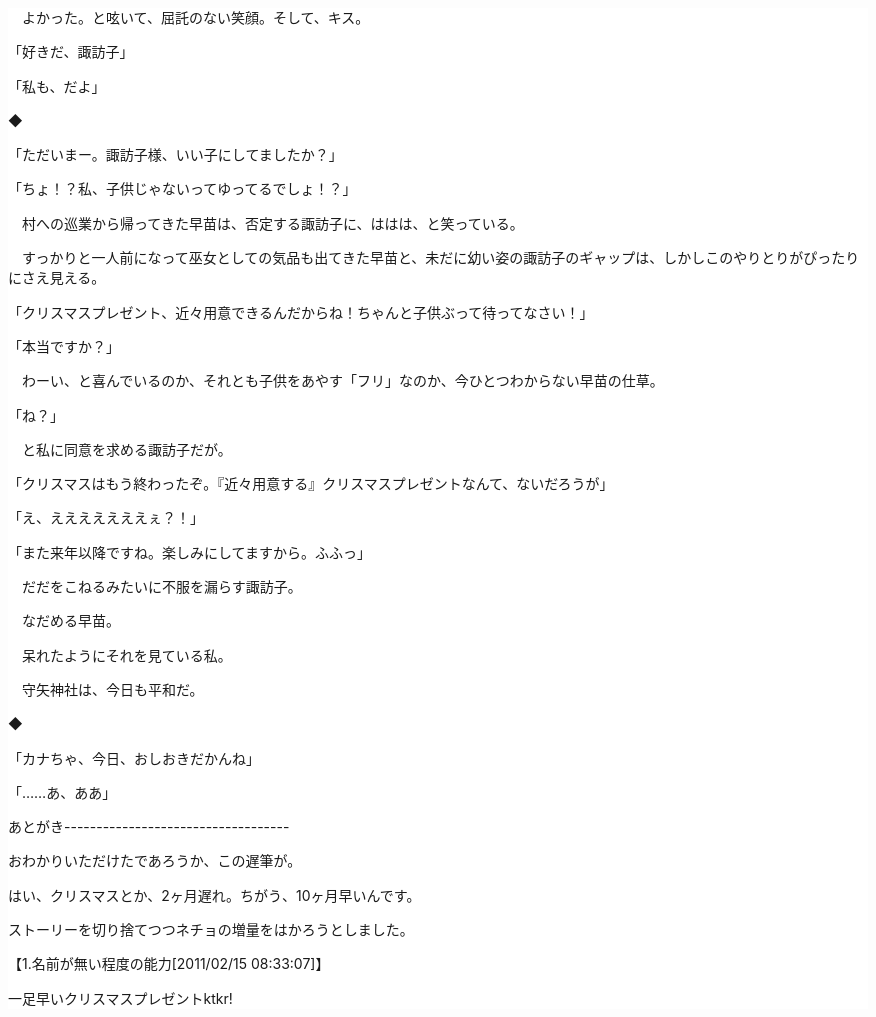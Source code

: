 &emsp;よかった。と呟いて、屈託のない笑顔。そして、キス。

「好きだ、諏訪子」

「私も、だよ」

◆

「ただいまー。諏訪子様、いい子にしてましたか？」

「ちょ！？私、子供じゃないってゆってるでしょ！？」

&emsp;村への巡業から帰ってきた早苗は、否定する諏訪子に、ははは、と笑っている。

&emsp;すっかりと一人前になって巫女としての気品も出てきた早苗と、未だに幼い姿の諏訪子のギャップは、しかしこのやりとりがぴったりにさえ見える。

「クリスマスプレゼント、近々用意できるんだからね！ちゃんと子供ぶって待ってなさい！」

「本当ですか？」

&emsp;わーい、と喜んでいるのか、それとも子供をあやす「フリ」なのか、今ひとつわからない早苗の仕草。

「ね？」

&emsp;と私に同意を求める諏訪子だが。

「クリスマスはもう終わったぞ。『近々用意する』クリスマスプレゼントなんて、ないだろうが」

「え、えええええええぇ？！」

「また来年以降ですね。楽しみにしてますから。ふふっ」

&emsp;だだをこねるみたいに不服を漏らす諏訪子。

&emsp;なだめる早苗。

&emsp;呆れたようにそれを見ている私。

&emsp;守矢神社は、今日も平和だ。

◆

「カナちゃ、今日、おしおきだかんね」

「……あ、ああ」

</div>

<div class="afterword">

あとがき-----------------------------------

おわかりいただけたであろうか、この遅筆が。

はい、クリスマスとか、2ヶ月遅れ。ちがう、10ヶ月早いんです。

ストーリーを切り捨てつつネチョの増量をはかろうとしました。

</div>

<div class="comments">

【1.名前が無い程度の能力[2011/02/15 08:33:07]】

一足早いクリスマスプレゼントktkr!
